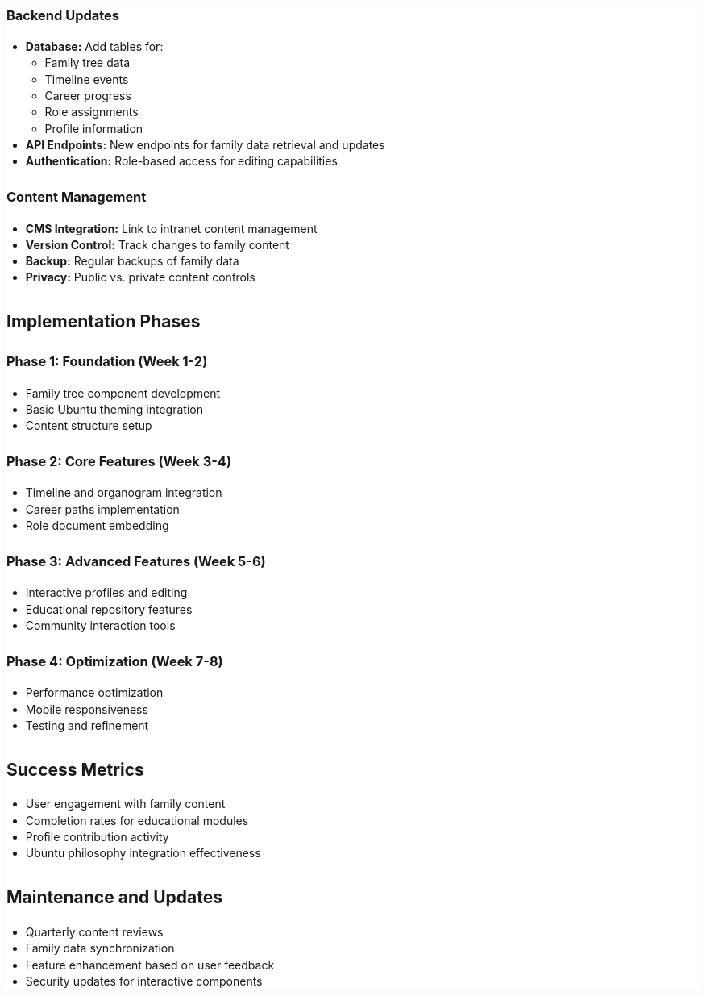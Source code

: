 ### Backend Updates
- **Database:** Add tables for:
  - Family tree data
  - Timeline events
  - Career progress
  - Role assignments
  - Profile information
- **API Endpoints:** New endpoints for family data retrieval and updates
- **Authentication:** Role-based access for editing capabilities

### Content Management
- **CMS Integration:** Link to intranet content management
- **Version Control:** Track changes to family content
- **Backup:** Regular backups of family data
- **Privacy:** Public vs. private content controls

## Implementation Phases

### Phase 1: Foundation (Week 1-2)
- Family tree component development
- Basic Ubuntu theming integration
- Content structure setup

### Phase 2: Core Features (Week 3-4)
- Timeline and organogram integration
- Career paths implementation
- Role document embedding

### Phase 3: Advanced Features (Week 5-6)
- Interactive profiles and editing
- Educational repository features
- Community interaction tools

### Phase 4: Optimization (Week 7-8)
- Performance optimization
- Mobile responsiveness
- Testing and refinement

## Success Metrics
- User engagement with family content
- Completion rates for educational modules
- Profile contribution activity
- Ubuntu philosophy integration effectiveness

## Maintenance and Updates
- Quarterly content reviews
- Family data synchronization
- Feature enhancement based on user feedback
- Security updates for interactive components
